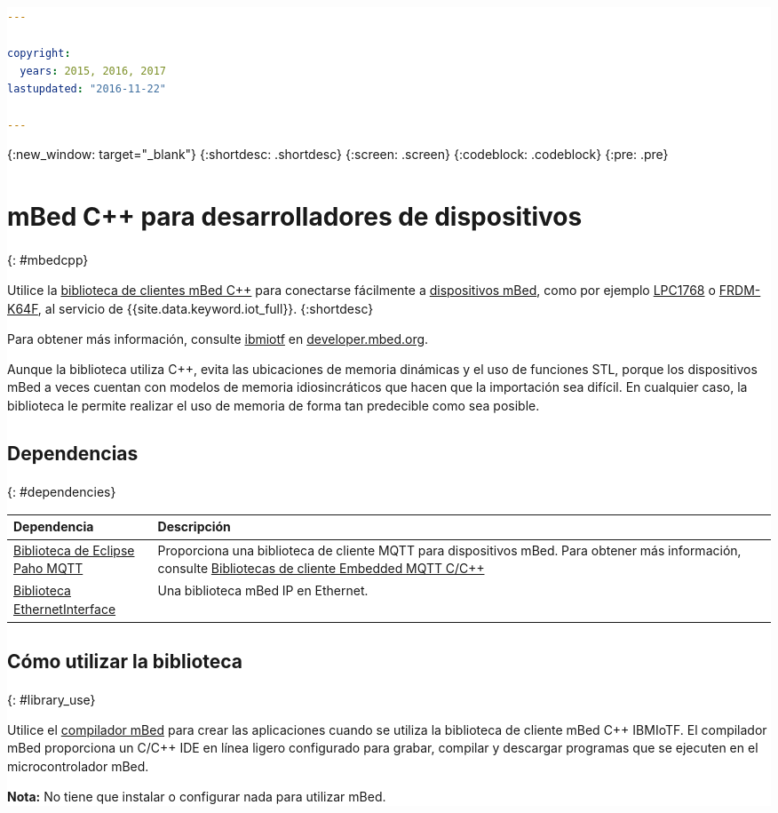 ```yaml
---

copyright:
  years: 2015, 2016, 2017
lastupdated: "2016-11-22"

---
```


{:new_window: target="_blank"}
{:shortdesc: .shortdesc}
{:screen: .screen}
{:codeblock: .codeblock}
{:pre: .pre}


# mBed C++ para desarrolladores de dispositivos
{: #mbedcpp}

Utilice la [biblioteca de clientes mBed C++](https://developer.mbed.org/teams/IBM_IoT/code/IBMIoTF/) para conectarse fácilmente a [dispositivos mBed](https://www.mbed.com/en/), como por ejemplo [LPC1768](https://developer.mbed.org/platforms/mbed-LPC1768/) o [FRDM-K64F](https://developer.mbed.org/platforms/FRDM-K64F/), al servicio de {{site.data.keyword.iot_full}}.
{:shortdesc}

Para obtener más información, consulte [ibmiotf](https://developer.mbed.org/teams/IBM_IoT/code/IBMIoTF/) en [developer.mbed.org](https://developer.mbed.org/).

Aunque la biblioteca utiliza C++, evita las ubicaciones de memoria dinámicas y el uso de funciones STL, porque los dispositivos mBed a veces cuentan con modelos de memoria idiosincráticos que hacen que la importación sea difícil. En cualquier caso, la biblioteca le permite realizar el uso de memoria de forma tan predecible como sea posible.

## Dependencias
{: #dependencies}

|Dependencia |Descripción|
|:---|:---|
|[Biblioteca de Eclipse Paho MQTT](https://developer.mbed.org/teams/mqtt/code/MQTT/)|Proporciona una biblioteca de cliente MQTT para dispositivos mBed. Para obtener más información, consulte [Bibliotecas de cliente Embedded MQTT C/C++](http://www.eclipse.org/paho/clients/c/embedded/)|
|[Biblioteca EthernetInterface](https://developer.mbed.org/users/mbed_official/code/EthernetInterface/)|Una biblioteca mBed IP en Ethernet.|

## Cómo utilizar la biblioteca
{: #library_use}

Utilice el [compilador mBed](https://developer.mbed.org/compiler/) para crear las aplicaciones cuando se utiliza la biblioteca de cliente mBed C++ IBMIoTF. El compilador mBed proporciona un C/C++ IDE en línea ligero configurado para grabar, compilar y descargar programas que se ejecuten en el microcontrolador mBed.

**Nota:** No tiene que instalar o configurar nada para utilizar mBed.
